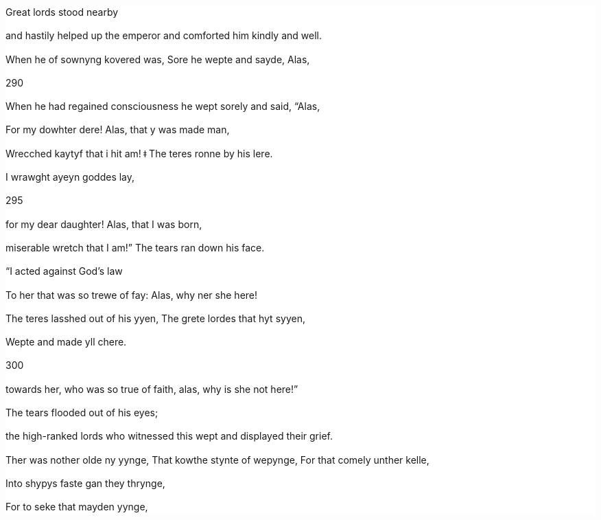 </td>
<td>
<p>Great lords stood nearby</p>
<p>and hastily helped up the emperor and comforted him kindly and well.</p>
</td>
</tr>
<tr>
<td>
<p>When he of sownyng kovered was, Sore he wepte and sayde, Alas,</p>
</td>
<td>

<p>290</p>
</td>
<td>
<p>When he had regained consciousness he wept sorely and said, “Alas,</p>
</td>
</tr>
<tr>
<td>
<p>For my dowhter dere! Alas, that y was made man,</p>
<p>Wrecched kaytyf that i hit am! ǂ The teres ronne by his lere.</p>
<p>I wrawght ayeyn goddes lay,</p>
</td>
<td>

<p>295</p>
</td>
<td>
<p>for my dear daughter! Alas, that I was born,</p>
<p>miserable wretch that I am!” The tears ran down his face.</p>
<p>“I acted against God’s law</p>
</td>
</tr>
<tr>
<td>
<p>To her that was so trewe of fay: Alas, why ner she here!</p>
<p>The teres lasshed out of his yyen, The grete lordes that hyt syyen,</p>
<p>Wepte and made yll chere.</p>
</td>
<td>

<p>300</p>
</td>
<td>
<p>towards her, who was so true of faith, alas, why is she not here!”</p>
<p>The tears flooded out of his eyes;</p>
<p>the high-ranked lords who witnessed this wept and displayed their grief.</p>
</td>
</tr>
<tr>
<td>
<p>Ther was nother olde ny yynge, That kowthe stynte of wepynge, For that comely unther kelle,</p>
<p>Into shypys faste gan they thrynge,</p>
<p>For to seke that mayden yynge,</p>
</td>
<td>
